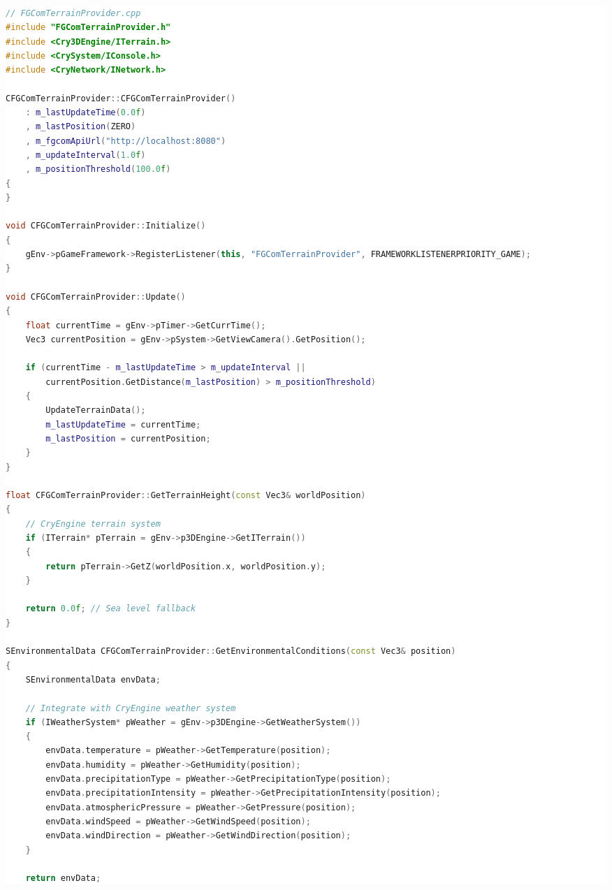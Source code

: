 ```cpp
// FGComTerrainProvider.cpp
#include "FGComTerrainProvider.h"
#include <Cry3DEngine/ITerrain.h>
#include <CrySystem/IConsole.h>
#include <CryNetwork/INetwork.h>

CFGComTerrainProvider::CFGComTerrainProvider()
    : m_lastUpdateTime(0.0f)
    , m_lastPosition(ZERO)
    , m_fgcomApiUrl("http://localhost:8080")
    , m_updateInterval(1.0f)
    , m_positionThreshold(100.0f)
{
}

void CFGComTerrainProvider::Initialize()
{
    gEnv->pGameFramework->RegisterListener(this, "FGComTerrainProvider", FRAMEWORKLISTENERPRIORITY_GAME);
}

void CFGComTerrainProvider::Update()
{
    float currentTime = gEnv->pTimer->GetCurrTime();
    Vec3 currentPosition = gEnv->pSystem->GetViewCamera().GetPosition();
    
    if (currentTime - m_lastUpdateTime > m_updateInterval ||
        currentPosition.GetDistance(m_lastPosition) > m_positionThreshold)
    {
        UpdateTerrainData();
        m_lastUpdateTime = currentTime;
        m_lastPosition = currentPosition;
    }
}

float CFGComTerrainProvider::GetTerrainHeight(const Vec3& worldPosition)
{
    // CryEngine terrain system
    if (ITerrain* pTerrain = gEnv->p3DEngine->GetITerrain())
    {
        return pTerrain->GetZ(worldPosition.x, worldPosition.y);
    }
    
    return 0.0f; // Sea level fallback
}

SEnvironmentalData CFGComTerrainProvider::GetEnvironmentalConditions(const Vec3& position)
{
    SEnvironmentalData envData;
    
    // Integrate with CryEngine weather system
    if (IWeatherSystem* pWeather = gEnv->p3DEngine->GetWeatherSystem())
    {
        envData.temperature = pWeather->GetTemperature(position);
        envData.humidity = pWeather->GetHumidity(position);
        envData.precipitationType = pWeather->GetPrecipitationType(position);
        envData.precipitationIntensity = pWeather->GetPrecipitationIntensity(position);
        envData.atmosphericPressure = pWeather->GetPressure(position);
        envData.windSpeed = pWeather->GetWindSpeed(position);
        envData.windDirection = pWeather->GetWindDirection(position);
    }
    
    return envData;
```